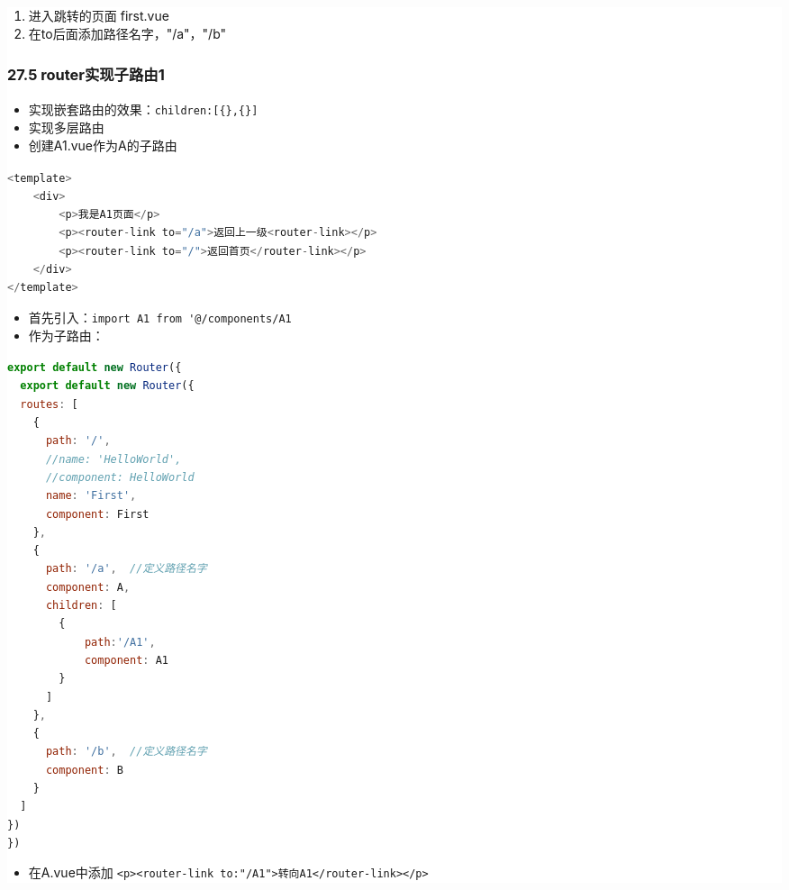 1. 进入跳转的页面 first.vue
2. 在to后面添加路径名字，"/a"，"/b"

### 27.5 router实现子路由1

- 实现嵌套路由的效果：`children:[{},{}]`
- 实现多层路由
- 创建A1.vue作为A的子路由

```js
<template>
    <div>
        <p>我是A1页面</p>
        <p><router-link to="/a">返回上一级<router-link></p>
        <p><router-link to="/">返回首页</router-link></p>
    </div>
</template>
```

- 首先引入：`import A1 from '@/components/A1`
- 作为子路由：

```js
export default new Router({
  export default new Router({
  routes: [
    {
      path: '/',
      //name: 'HelloWorld',
      //component: HelloWorld
      name: 'First',
      component: First
    },
    {
      path: '/a',  //定义路径名字
      component: A,
      children: [
        {
            path:'/A1',
            component: A1
        }
      ]
    },
    {
      path: '/b',  //定义路径名字
      component: B
    }
  ]
})
})
```

- 在A.vue中添加 `<p><router-link to:"/A1">转向A1</router-link></p>`

